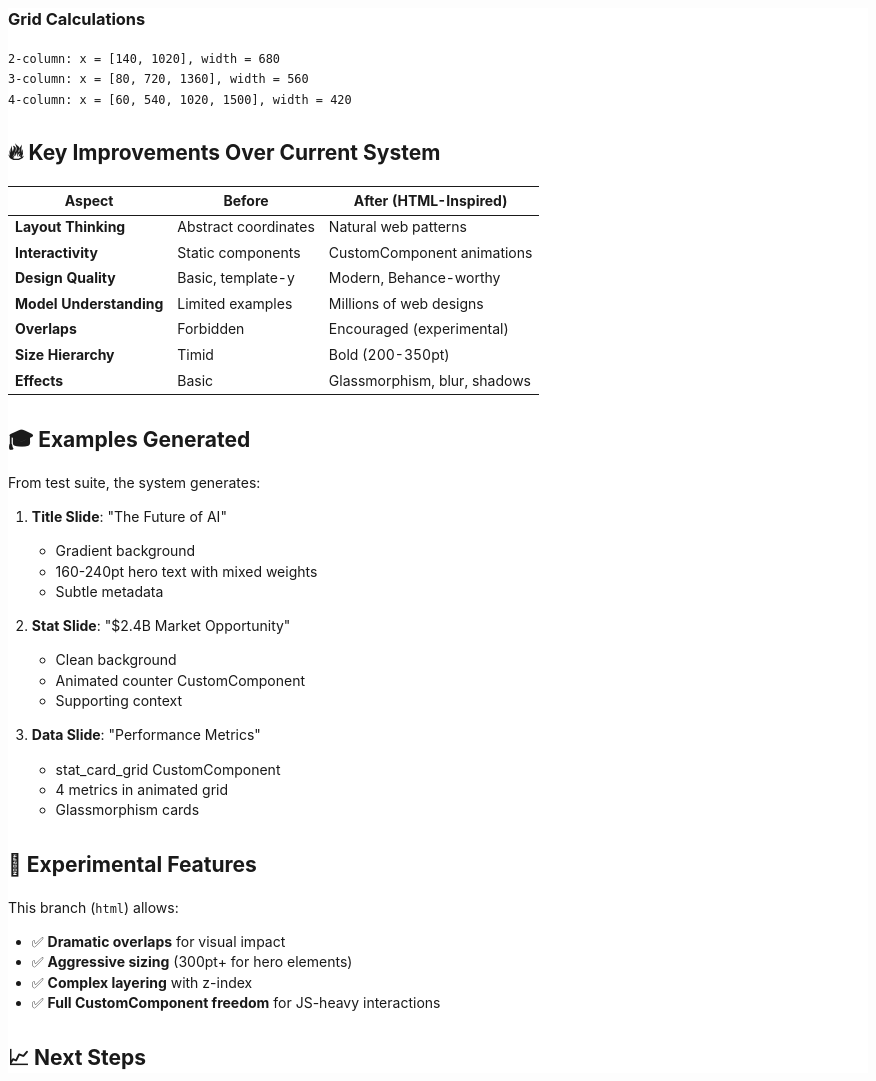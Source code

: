 ### Grid Calculations
```
2-column: x = [140, 1020], width = 680
3-column: x = [80, 720, 1360], width = 560
4-column: x = [60, 540, 1020, 1500], width = 420
```

## 🔥 Key Improvements Over Current System

| Aspect | Before | After (HTML-Inspired) |
|--------|--------|----------------------|
| **Layout Thinking** | Abstract coordinates | Natural web patterns |
| **Interactivity** | Static components | CustomComponent animations |
| **Design Quality** | Basic, template-y | Modern, Behance-worthy |
| **Model Understanding** | Limited examples | Millions of web designs |
| **Overlaps** | Forbidden | Encouraged (experimental) |
| **Size Hierarchy** | Timid | Bold (200-350pt) |
| **Effects** | Basic | Glassmorphism, blur, shadows |

## 🎓 Examples Generated

From test suite, the system generates:

1. **Title Slide**: "The Future of AI"
   - Gradient background
   - 160-240pt hero text with mixed weights
   - Subtle metadata

2. **Stat Slide**: "$2.4B Market Opportunity"
   - Clean background
   - Animated counter CustomComponent
   - Supporting context

3. **Data Slide**: "Performance Metrics"
   - stat_card_grid CustomComponent
   - 4 metrics in animated grid
   - Glassmorphism cards

## 🚧 Experimental Features

This branch (`html`) allows:
- ✅ **Dramatic overlaps** for visual impact
- ✅ **Aggressive sizing** (300pt+ for hero elements)
- ✅ **Complex layering** with z-index
- ✅ **Full CustomComponent freedom** for JS-heavy interactions

## 📈 Next Steps
